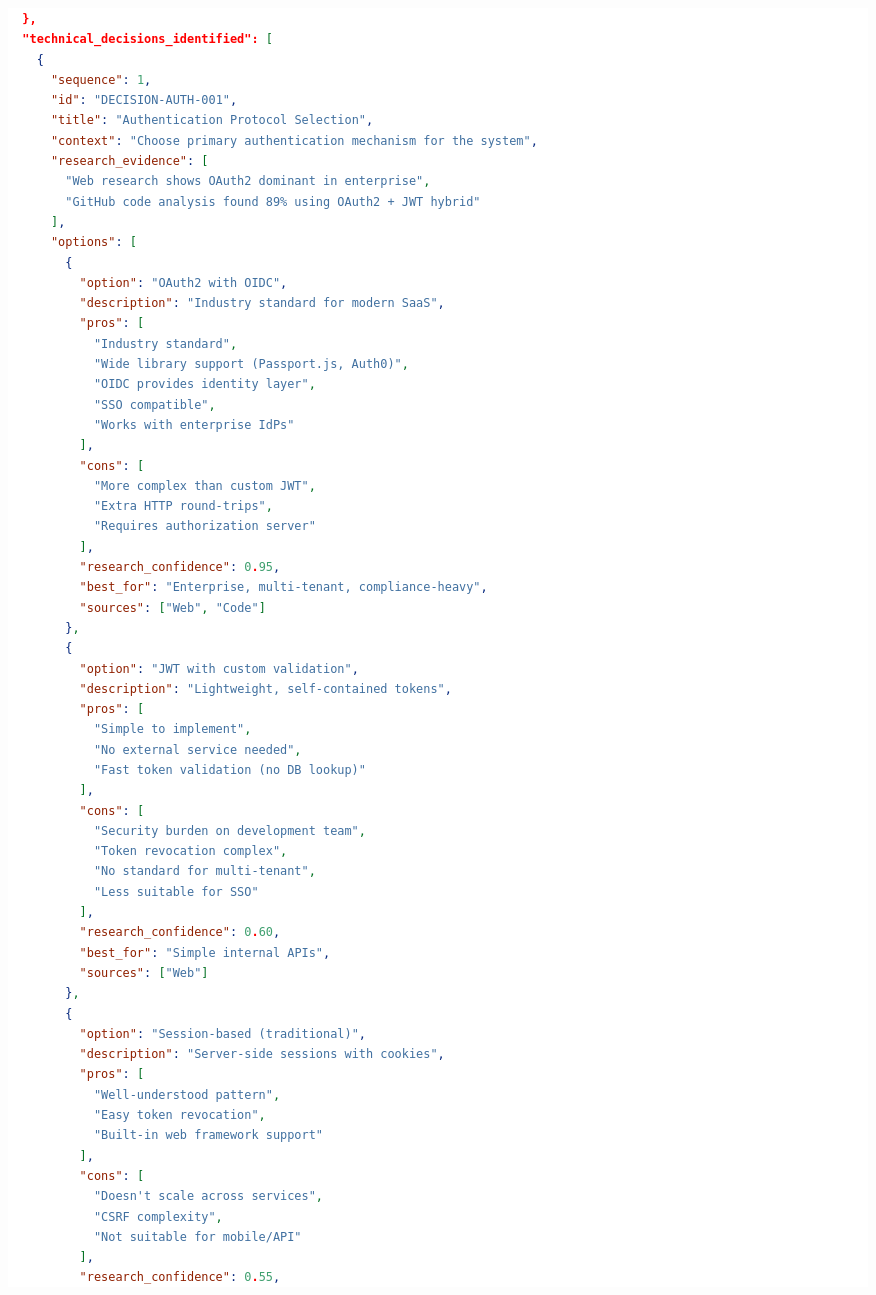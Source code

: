```json
  },
  "technical_decisions_identified": [
    {
      "sequence": 1,
      "id": "DECISION-AUTH-001",
      "title": "Authentication Protocol Selection",
      "context": "Choose primary authentication mechanism for the system",
      "research_evidence": [
        "Web research shows OAuth2 dominant in enterprise",
        "GitHub code analysis found 89% using OAuth2 + JWT hybrid"
      ],
      "options": [
        {
          "option": "OAuth2 with OIDC",
          "description": "Industry standard for modern SaaS",
          "pros": [
            "Industry standard",
            "Wide library support (Passport.js, Auth0)",
            "OIDC provides identity layer",
            "SSO compatible",
            "Works with enterprise IdPs"
          ],
          "cons": [
            "More complex than custom JWT",
            "Extra HTTP round-trips",
            "Requires authorization server"
          ],
          "research_confidence": 0.95,
          "best_for": "Enterprise, multi-tenant, compliance-heavy",
          "sources": ["Web", "Code"]
        },
        {
          "option": "JWT with custom validation",
          "description": "Lightweight, self-contained tokens",
          "pros": [
            "Simple to implement",
            "No external service needed",
            "Fast token validation (no DB lookup)"
          ],
          "cons": [
            "Security burden on development team",
            "Token revocation complex",
            "No standard for multi-tenant",
            "Less suitable for SSO"
          ],
          "research_confidence": 0.60,
          "best_for": "Simple internal APIs",
          "sources": ["Web"]
        },
        {
          "option": "Session-based (traditional)",
          "description": "Server-side sessions with cookies",
          "pros": [
            "Well-understood pattern",
            "Easy token revocation",
            "Built-in web framework support"
          ],
          "cons": [
            "Doesn't scale across services",
            "CSRF complexity",
            "Not suitable for mobile/API"
          ],
          "research_confidence": 0.55,
```